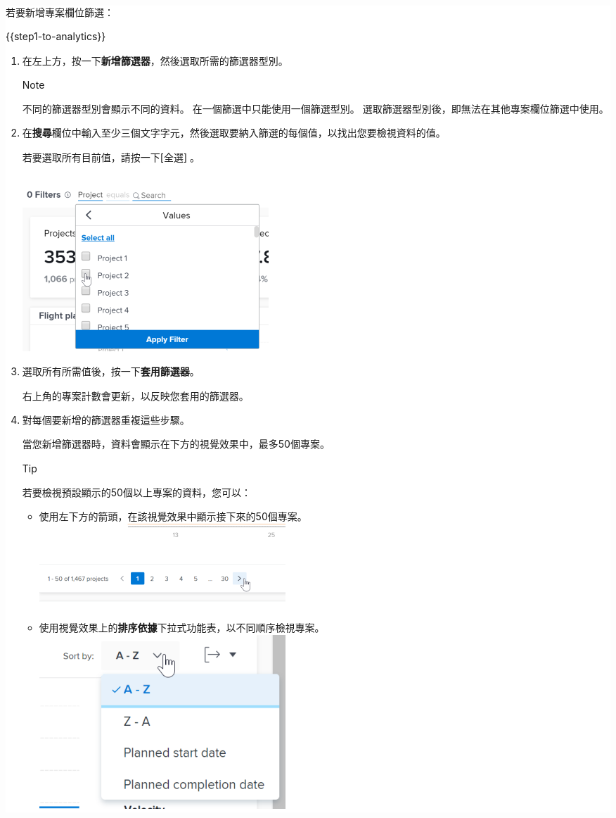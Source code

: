若要新增專案欄位篩選：

{{step1-to-analytics}}

1. 在左上方，按一下&#x200B;**新增篩選器**，然後選取所需的篩選器型別。

   >[!NOTE]
   >
   >不同的篩選器型別會顯示不同的資料。 在一個篩選中只能使用一個篩選型別。 選取篩選器型別後，即無法在其他專案欄位篩選中使用。

1. 在&#x200B;**搜尋**&#x200B;欄位中輸入至少三個文字字元，然後選取要納入篩選的每個值，以找出您要檢視資料的值。

   若要選取所有目前值，請按一下[全選] **&#x200B;**。

   ![選取篩選器值](assets/select-filter-value-350x251.png)

1. 選取所有所需值後，按一下&#x200B;**套用篩選器**。

   右上角的專案計數會更新，以反映您套用的篩選器。

1. 對每個要新增的篩選器重複這些步驟。

   當您新增篩選器時，資料會顯示在下方的視覺效果中，最多50個專案。

   >[!TIP]
   >
   >若要檢視預設顯示的50個以上專案的資料，您可以：
   >
   >   * 使用左下方的箭頭，在該視覺效果中顯示接下來的50個專案。\
   >     ![分頁箭號](assets/pagination-350x118.png)
   >   
   >   * 使用視覺效果上的&#x200B;**排序依據**&#x200B;下拉式功能表，以不同順序檢視專案。\
   >     ![依功能表排序](assets/sort-by-menu-350x247.png)
